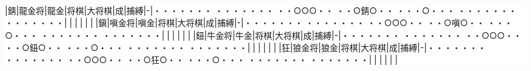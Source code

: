 |錆|龍金将|龍金|将棋|大将棋|成|捕縛|-|・・・・・・・ ・・・・・・・ ・・○○○・・ ・・○錆○・・ ・・・○・・・ ・・・・・・・ ・・・・・・・| | | | | |
|鎭|嗔金将|嗔金|将棋|大将棋|成|捕縛|-|・・・・・・・ ・・・・・・・ ・・○○○・・ ・・○嗔○・・ ・・・○・・・ ・・・・・・・ ・・・・・・・| | | | | |
|鈕|牛金将|牛金|将棋|大将棋|成|捕縛|-|・・・・・・・ ・・・・・・・ ・・○○○・・ ・・○鈕○・・ ・・・○・・・ ・・・・・・・ ・・・・・・・| | | | | |
|狂|狼金将|狼金|将棋|大将棋|成|捕縛|-|・・・・・・・ ・・・・・・・ ・・○○○・・ ・・○狂○・・ ・・・○・・・ ・・・・・・・ ・・・・・・・| | | | | |
